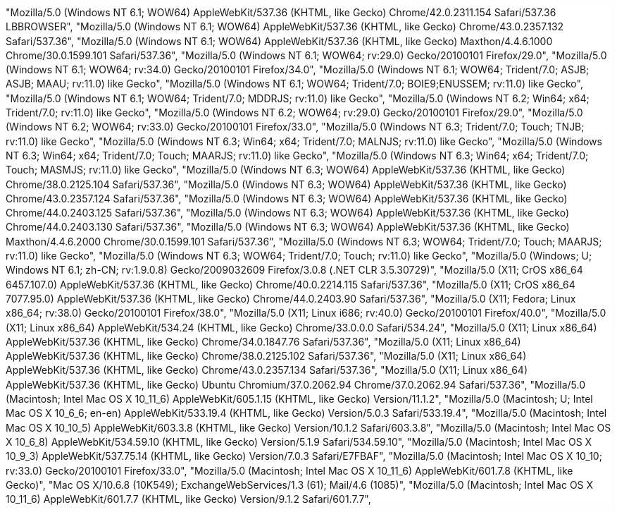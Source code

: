   "Mozilla/5.0 (Windows NT 6.1; WOW64) AppleWebKit/537.36 (KHTML, like Gecko) Chrome/42.0.2311.154 Safari/537.36 LBBROWSER",
  "Mozilla/5.0 (Windows NT 6.1; WOW64) AppleWebKit/537.36 (KHTML, like Gecko) Chrome/43.0.2357.132 Safari/537.36",
  "Mozilla/5.0 (Windows NT 6.1; WOW64) AppleWebKit/537.36 (KHTML, like Gecko) Maxthon/4.4.6.1000 Chrome/30.0.1599.101 Safari/537.36",
  "Mozilla/5.0 (Windows NT 6.1; WOW64; rv:29.0) Gecko/20100101 Firefox/29.0",
  "Mozilla/5.0 (Windows NT 6.1; WOW64; rv:34.0) Gecko/20100101 Firefox/34.0",
  "Mozilla/5.0 (Windows NT 6.1; WOW64; Trident/7.0; ASJB; ASJB; MAAU; rv:11.0) like Gecko",
  "Mozilla/5.0 (Windows NT 6.1; WOW64; Trident/7.0; BOIE9;ENUSSEM; rv:11.0) like Gecko",
  "Mozilla/5.0 (Windows NT 6.1; WOW64; Trident/7.0; MDDRJS; rv:11.0) like Gecko",
  "Mozilla/5.0 (Windows NT 6.2; Win64; x64; Trident/7.0; rv:11.0) like Gecko",
  "Mozilla/5.0 (Windows NT 6.2; WOW64; rv:29.0) Gecko/20100101 Firefox/29.0",
  "Mozilla/5.0 (Windows NT 6.2; WOW64; rv:33.0) Gecko/20100101 Firefox/33.0",
  "Mozilla/5.0 (Windows NT 6.3; Trident/7.0; Touch; TNJB; rv:11.0) like Gecko",
  "Mozilla/5.0 (Windows NT 6.3; Win64; x64; Trident/7.0; MALNJS; rv:11.0) like Gecko",
  "Mozilla/5.0 (Windows NT 6.3; Win64; x64; Trident/7.0; Touch; MAARJS; rv:11.0) like Gecko",
  "Mozilla/5.0 (Windows NT 6.3; Win64; x64; Trident/7.0; Touch; MASMJS; rv:11.0) like Gecko",
  "Mozilla/5.0 (Windows NT 6.3; WOW64) AppleWebKit/537.36 (KHTML, like Gecko) Chrome/38.0.2125.104 Safari/537.36",
  "Mozilla/5.0 (Windows NT 6.3; WOW64) AppleWebKit/537.36 (KHTML, like Gecko) Chrome/43.0.2357.124 Safari/537.36",
  "Mozilla/5.0 (Windows NT 6.3; WOW64) AppleWebKit/537.36 (KHTML, like Gecko) Chrome/44.0.2403.125 Safari/537.36",
  "Mozilla/5.0 (Windows NT 6.3; WOW64) AppleWebKit/537.36 (KHTML, like Gecko) Chrome/44.0.2403.130 Safari/537.36",
  "Mozilla/5.0 (Windows NT 6.3; WOW64) AppleWebKit/537.36 (KHTML, like Gecko) Maxthon/4.4.6.2000 Chrome/30.0.1599.101 Safari/537.36",
  "Mozilla/5.0 (Windows NT 6.3; WOW64; Trident/7.0; Touch; MAARJS; rv:11.0) like Gecko",
  "Mozilla/5.0 (Windows NT 6.3; WOW64; Trident/7.0; Touch; rv:11.0) like Gecko",
  "Mozilla/5.0 (Windows; U; Windows NT 6.1; zh-CN; rv:1.9.0.8) Gecko/2009032609 Firefox/3.0.8 (.NET CLR 3.5.30729)",
  "Mozilla/5.0 (X11; CrOS x86_64 6457.107.0) AppleWebKit/537.36 (KHTML, like Gecko) Chrome/40.0.2214.115 Safari/537.36",
  "Mozilla/5.0 (X11; CrOS x86_64 7077.95.0) AppleWebKit/537.36 (KHTML, like Gecko) Chrome/44.0.2403.90 Safari/537.36",
  "Mozilla/5.0 (X11; Fedora; Linux x86_64; rv:38.0) Gecko/20100101 Firefox/38.0",
  "Mozilla/5.0 (X11; Linux i686; rv:40.0) Gecko/20100101 Firefox/40.0",
  "Mozilla/5.0 (X11; Linux x86_64) AppleWebKit/534.24 (KHTML, like Gecko) Chrome/33.0.0.0 Safari/534.24",
  "Mozilla/5.0 (X11; Linux x86_64) AppleWebKit/537.36 (KHTML, like Gecko) Chrome/34.0.1847.76 Safari/537.36",
  "Mozilla/5.0 (X11; Linux x86_64) AppleWebKit/537.36 (KHTML, like Gecko) Chrome/38.0.2125.102 Safari/537.36",
  "Mozilla/5.0 (X11; Linux x86_64) AppleWebKit/537.36 (KHTML, like Gecko) Chrome/43.0.2357.134 Safari/537.36",
  "Mozilla/5.0 (X11; Linux x86_64) AppleWebKit/537.36 (KHTML, like Gecko) Ubuntu Chromium/37.0.2062.94 Chrome/37.0.2062.94 Safari/537.36",
  "Mozilla/5.0 (Macintosh; Intel Mac OS X 10_11_6) AppleWebKit/605.1.15 (KHTML, like Gecko) Version/11.1.2",
  "Mozilla/5.0 (Macintosh; U; Intel Mac OS X 10_6_6; en-en) AppleWebKit/533.19.4 (KHTML, like Gecko) Version/5.0.3 Safari/533.19.4",
  "Mozilla/5.0 (Macintosh; Intel Mac OS X 10_10_5) AppleWebKit/603.3.8 (KHTML, like Gecko) Version/10.1.2 Safari/603.3.8",
  "Mozilla/5.0 (Macintosh; Intel Mac OS X 10_6_8) AppleWebKit/534.59.10 (KHTML, like Gecko) Version/5.1.9 Safari/534.59.10",
  "Mozilla/5.0 (Macintosh; Intel Mac OS X 10_9_3) AppleWebKit/537.75.14 (KHTML, like Gecko) Version/7.0.3 Safari/E7FBAF",
  "Mozilla/5.0 (Macintosh; Intel Mac OS X 10_10; rv:33.0) Gecko/20100101 Firefox/33.0",
  "Mozilla/5.0 (Macintosh; Intel Mac OS X 10_11_6) AppleWebKit/601.7.8 (KHTML, like Gecko)",
  "Mac OS X/10.6.8 (10K549); ExchangeWebServices/1.3 (61); Mail/4.6 (1085)",
  "Mozilla/5.0 (Macintosh; Intel Mac OS X 10_11_6) AppleWebKit/601.7.7 (KHTML, like Gecko) Version/9.1.2 Safari/601.7.7",
